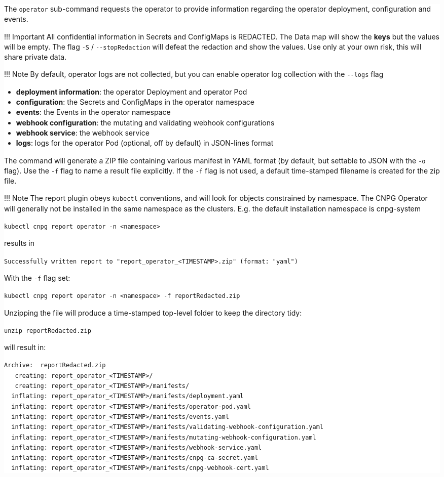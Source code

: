 The `operator` sub-command requests the operator to provide information
regarding the operator deployment, configuration and events.

!!! Important
    All confidential information in Secrets and ConfigMaps is REDACTED.
    The Data map will show the **keys** but the values will be empty.
    The flag `-S` / `--stopRedaction` will defeat the redaction and show the
    values. Use only at your own risk, this will share private data.

!!! Note
    By default, operator logs are not collected, but you can enable operator
    log collection with the `--logs` flag

* **deployment information**: the operator Deployment and operator Pod
* **configuration**: the Secrets and ConfigMaps in the operator namespace
* **events**: the Events in the operator namespace
* **webhook configuration**: the mutating and validating webhook configurations
* **webhook service**: the webhook service
* **logs**: logs for the operator Pod (optional, off by default) in JSON-lines format

The command will generate a ZIP file containing various manifest in YAML format
(by default, but settable to JSON with the `-o` flag).
Use the `-f` flag to name a result file explicitly. If the `-f` flag is not used, a
default time-stamped filename is created for the zip file.

!!! Note
    The report plugin obeys `kubectl` conventions, and will look for objects constrained
    by namespace. The CNPG Operator will generally not be installed in the same
    namespace as the clusters.
    E.g. the default installation namespace is cnpg-system

```shell
kubectl cnpg report operator -n <namespace>
```

results in

```shell
Successfully written report to "report_operator_<TIMESTAMP>.zip" (format: "yaml")
```

With the `-f` flag set:

```shell
kubectl cnpg report operator -n <namespace> -f reportRedacted.zip
```

Unzipping the file will produce a time-stamped top-level folder to keep the
directory tidy:

```shell
unzip reportRedacted.zip
```

will result in:

```shell
Archive:  reportRedacted.zip
   creating: report_operator_<TIMESTAMP>/
   creating: report_operator_<TIMESTAMP>/manifests/
  inflating: report_operator_<TIMESTAMP>/manifests/deployment.yaml
  inflating: report_operator_<TIMESTAMP>/manifests/operator-pod.yaml
  inflating: report_operator_<TIMESTAMP>/manifests/events.yaml
  inflating: report_operator_<TIMESTAMP>/manifests/validating-webhook-configuration.yaml
  inflating: report_operator_<TIMESTAMP>/manifests/mutating-webhook-configuration.yaml
  inflating: report_operator_<TIMESTAMP>/manifests/webhook-service.yaml
  inflating: report_operator_<TIMESTAMP>/manifests/cnpg-ca-secret.yaml
  inflating: report_operator_<TIMESTAMP>/manifests/cnpg-webhook-cert.yaml
```
